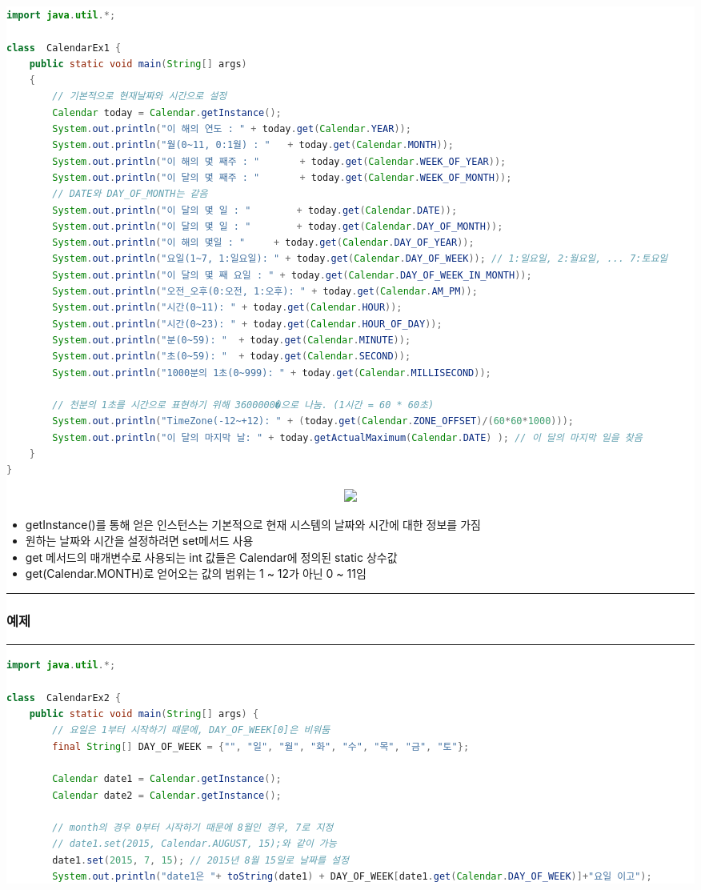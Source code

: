```java
import java.util.*;

class  CalendarEx1 {
	public static void main(String[] args) 
	{      
		// 기본적으로 현재날짜와 시간으로 설정
		Calendar today = Calendar.getInstance();	
		System.out.println("이 해의 연도 : " + today.get(Calendar.YEAR));
		System.out.println("월(0~11, 0:1월) : "	+ today.get(Calendar.MONTH));
		System.out.println("이 해의 몇 째주 : "		+ today.get(Calendar.WEEK_OF_YEAR));
		System.out.println("이 달의 몇 째주 : "		+ today.get(Calendar.WEEK_OF_MONTH));
		// DATE와 DAY_OF_MONTH는 같음
		System.out.println("이 달의 몇 일 : "		+ today.get(Calendar.DATE));
		System.out.println("이 달의 몇 일 : "		+ today.get(Calendar.DAY_OF_MONTH));
		System.out.println("이 해의 몇일 : "		+ today.get(Calendar.DAY_OF_YEAR));
		System.out.println("요일(1~7, 1:일요일): " + today.get(Calendar.DAY_OF_WEEK)); // 1:일요일, 2:월요일, ... 7:토요일
		System.out.println("이 달의 몇 째 요일 : "	+ today.get(Calendar.DAY_OF_WEEK_IN_MONTH));
		System.out.println("오전_오후(0:오전, 1:오후): " + today.get(Calendar.AM_PM));
		System.out.println("시간(0~11): "	+ today.get(Calendar.HOUR));
		System.out.println("시간(0~23): "	+ today.get(Calendar.HOUR_OF_DAY));
		System.out.println("분(0~59): "	+ today.get(Calendar.MINUTE));
		System.out.println("초(0~59): "	+ today.get(Calendar.SECOND));
		System.out.println("1000분의 1초(0~999): " + today.get(Calendar.MILLISECOND));
        
		// 천분의 1초를 시간으로 표현하기 위해 3600000�으로 나눔. (1시간 = 60 * 60초)
		System.out.println("TimeZone(-12~+12): " + (today.get(Calendar.ZONE_OFFSET)/(60*60*1000))); 
		System.out.println("이 달의 마지막 날: " + today.getActualMaximum(Calendar.DATE) ); // 이 달의 마지막 일을 찾음
	}
}
```
<div align="center">
<img src="https://github.com/sooyounghan/Java/assets/34672301/05f3b651-8667-4e20-ae8d-f0cdbde2cf2d">
</div>

  - getInstance()를 통해 얻은 인스턴스는 기본적으로 현재 시스템의 날짜와 시간에 대한 정보를 가짐
  - 원하는 날짜와 시간을 설정하려면 set메서드 사용
  - get 메서드의 매개변수로 사용되는 int 값들은 Calendar에 정의된 static 상수값
  - get(Calendar.MONTH)로 얻어오는 값의 범위는 1 ~ 12가 아닌 0 ~ 11임

-----
### 예제
-----
```java
import java.util.*;

class  CalendarEx2 {
	public static void main(String[] args) {
		// 요일은 1부터 시작하기 때문에, DAY_OF_WEEK[0]은 비워둠
		final String[] DAY_OF_WEEK = {"", "일", "월", "화", "수", "목", "금", "토"};

		Calendar date1 = Calendar.getInstance();
		Calendar date2 = Calendar.getInstance();

		// month의 경우 0부터 시작하기 때문에 8월인 경우, 7로 지정
		// date1.set(2015, Calendar.AUGUST, 15);와 같이 가능
		date1.set(2015, 7, 15); // 2015년 8월 15일로 날짜를 설정 
		System.out.println("date1은 "+ toString(date1) + DAY_OF_WEEK[date1.get(Calendar.DAY_OF_WEEK)]+"요일 이고");
```
